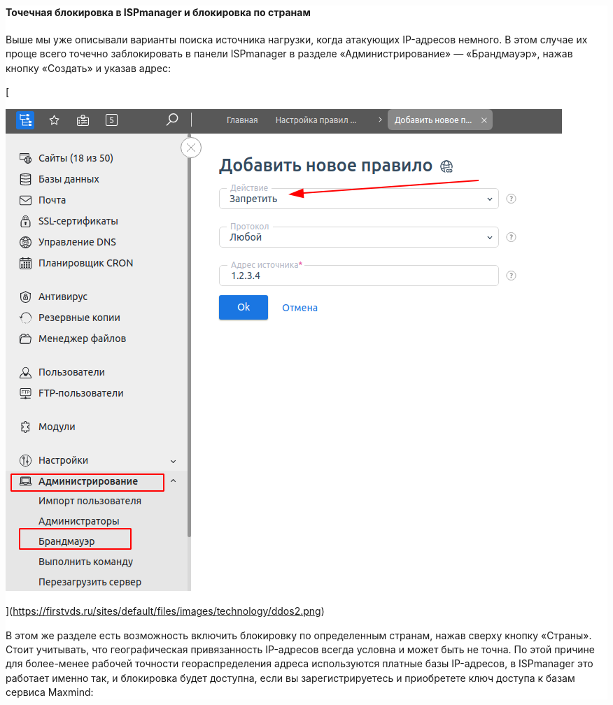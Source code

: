 #### [](https://firstvds.ru/technology/kratkoe-rukovodstvo-po-borbe-s-ddos-atakami-na-veb-server#211)Точечная блокировка в ISPmanager и блокировка по странам

Выше мы уже описывали варианты поиска источника нагрузки, когда атакующих IP-адресов немного. В этом случае их проще всего точечно заблокировать в панели ISPmanager в разделе «Администрирование» — «Брандмауэр», нажав кнопку «Создать» и указав адрес:

[

![](%D0%9A%D1%80%D0%B0%D1%82%D0%BA%D0%BE%D0%B5%20%D1%80%D1%83%D0%BA%D0%BE%D0%B2%D0%BE%D0%B4%D1%81%D1%82%D0%B2%D0%BE%20%D0%BF%D0%BE%20%D0%B1%D0%BE%D1%80%D1%8C%D0%B1%D0%B5%20%D1%81%20DDOS-%D0%B0%D1%82%D0%B0%D0%BA%D0%B0%D0%BC%D0%B8%20%D0%BD%D0%B0%20%D0%B2%D0%B5%D0%B1-%D1%81%D0%B5%D1%80%D0%B2%D0%B5%D1%80%20%20FirstVDS/ddos2.png)

](https://firstvds.ru/sites/default/files/images/technology/ddos2.png)

В этом же разделе есть возможность включить блокировку по определенным странам, нажав сверху кнопку «Страны». Стоит учитывать, что географическая привязанность IP-адресов всегда условна и может быть не точна. По этой причине для более-менее рабочей точности геораспределения адреса используются платные базы IP-адресов, в ISPmanager это работает именно так, и блокировка будет доступна, если вы зарегистрируетесь и приобретете ключ доступа к базам сервиса Maxmind:
